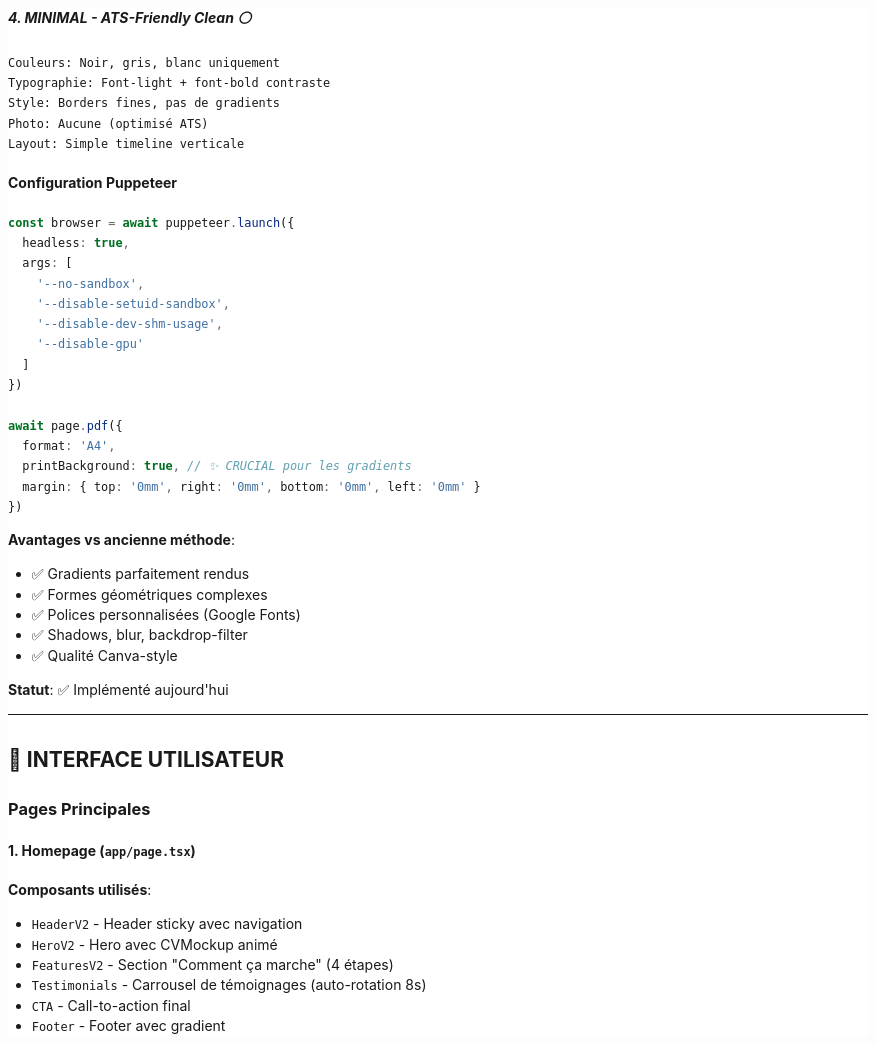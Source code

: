 ##### 4. **MINIMAL** - ATS-Friendly Clean ⚪
```
Couleurs: Noir, gris, blanc uniquement
Typographie: Font-light + font-bold contraste
Style: Borders fines, pas de gradients
Photo: Aucune (optimisé ATS)
Layout: Simple timeline verticale
```

#### Configuration Puppeteer
```typescript
const browser = await puppeteer.launch({
  headless: true,
  args: [
    '--no-sandbox',
    '--disable-setuid-sandbox',
    '--disable-dev-shm-usage',
    '--disable-gpu'
  ]
})

await page.pdf({
  format: 'A4',
  printBackground: true, // ✨ CRUCIAL pour les gradients
  margin: { top: '0mm', right: '0mm', bottom: '0mm', left: '0mm' }
})
```

**Avantages vs ancienne méthode**:
- ✅ Gradients parfaitement rendus
- ✅ Formes géométriques complexes
- ✅ Polices personnalisées (Google Fonts)
- ✅ Shadows, blur, backdrop-filter
- ✅ Qualité Canva-style

**Statut**: ✅ Implémenté aujourd'hui

---

## 🎨 INTERFACE UTILISATEUR

### Pages Principales

#### 1. **Homepage** (`app/page.tsx`)
**Composants utilisés**:
- `HeaderV2` - Header sticky avec navigation
- `HeroV2` - Hero avec CVMockup animé
- `FeaturesV2` - Section "Comment ça marche" (4 étapes)
- `Testimonials` - Carrousel de témoignages (auto-rotation 8s)
- `CTA` - Call-to-action final
- `Footer` - Footer avec gradient
